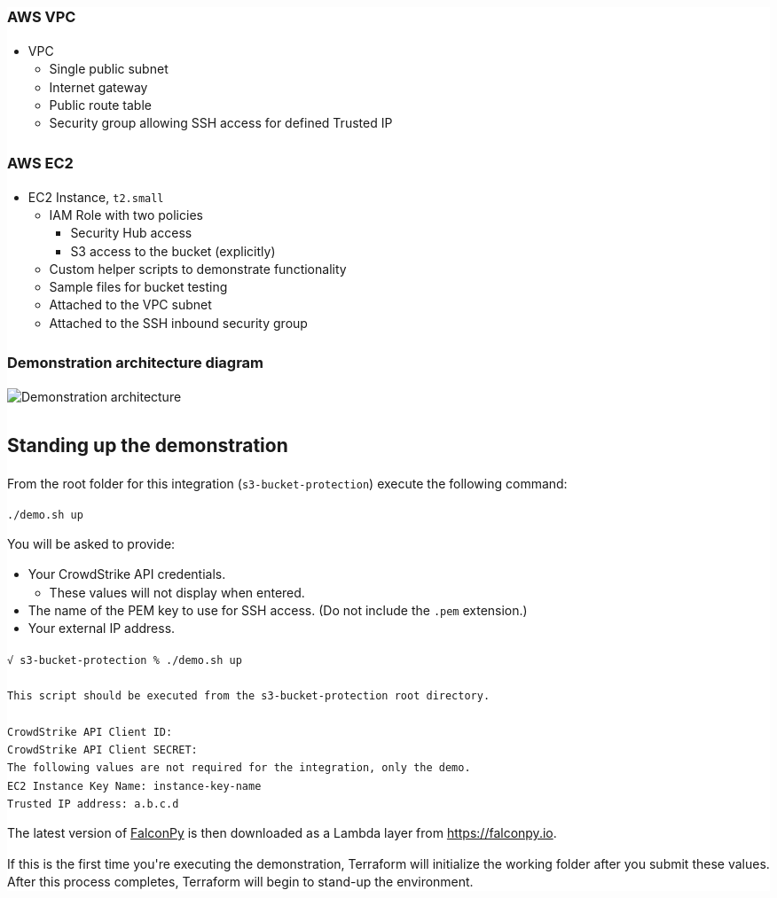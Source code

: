 ### AWS VPC
+ VPC
    - Single public subnet
    - Internet gateway
    - Public route table
    - Security group allowing SSH access for defined Trusted IP

### AWS EC2
+ EC2 Instance, `t2.small`
    - IAM Role with two policies
        - Security Hub access
        - S3 access to the bucket (explicitly)
    - Custom helper scripts to demonstrate functionality
    - Sample files for bucket testing
    - Attached to the VPC subnet
    - Attached to the SSH inbound security group

### Demonstration architecture diagram
![Demonstration architecture](https://raw.github.com/CrowdStrike/Cloud-AWS/main/docs/img/s3-bucket-protection-demo-architecture.png)

## Standing up the demonstration
From the root folder for this integration (`s3-bucket-protection`) execute the following command:

```shell
./demo.sh up
```

You will be asked to provide:
+ Your CrowdStrike API credentials.
    - These values will not display when entered.
+ The name of the PEM key to use for SSH access. (Do not include the `.pem` extension.)
+ Your external IP address.

```shell
√ s3-bucket-protection % ./demo.sh up

This script should be executed from the s3-bucket-protection root directory.

CrowdStrike API Client ID:
CrowdStrike API Client SECRET:
The following values are not required for the integration, only the demo.
EC2 Instance Key Name: instance-key-name
Trusted IP address: a.b.c.d
```

The latest version of [FalconPy](https://github.com/CrowdStrike/falconpy) is then downloaded as a Lambda layer from https://falconpy.io.

If this is the first time you're executing the demonstration, Terraform will initialize the working folder after you submit these values. After this process completes, Terraform will begin to stand-up the environment.
